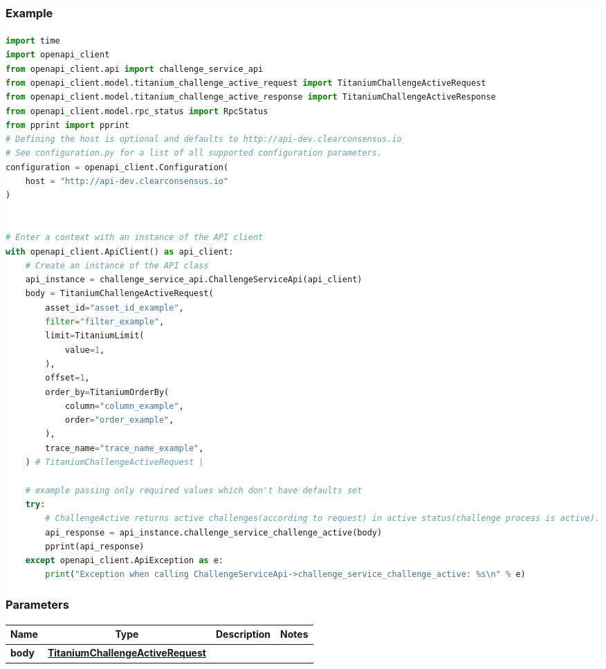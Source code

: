 ### Example


```python
import time
import openapi_client
from openapi_client.api import challenge_service_api
from openapi_client.model.titanium_challenge_active_request import TitaniumChallengeActiveRequest
from openapi_client.model.titanium_challenge_active_response import TitaniumChallengeActiveResponse
from openapi_client.model.rpc_status import RpcStatus
from pprint import pprint
# Defining the host is optional and defaults to http://api-dev.clearconsensus.io
# See configuration.py for a list of all supported configuration parameters.
configuration = openapi_client.Configuration(
    host = "http://api-dev.clearconsensus.io"
)


# Enter a context with an instance of the API client
with openapi_client.ApiClient() as api_client:
    # Create an instance of the API class
    api_instance = challenge_service_api.ChallengeServiceApi(api_client)
    body = TitaniumChallengeActiveRequest(
        asset_id="asset_id_example",
        filter="filter_example",
        limit=TitaniumLimit(
            value=1,
        ),
        offset=1,
        order_by=TitaniumOrderBy(
            column="column_example",
            order="order_example",
        ),
        trace_name="trace_name_example",
    ) # TitaniumChallengeActiveRequest | 

    # example passing only required values which don't have defaults set
    try:
        # ChallengeActive returns active challenges(according to request) in active status(challenge process is active).
        api_response = api_instance.challenge_service_challenge_active(body)
        pprint(api_response)
    except openapi_client.ApiException as e:
        print("Exception when calling ChallengeServiceApi->challenge_service_challenge_active: %s\n" % e)
```


### Parameters

Name | Type | Description  | Notes
------------- | ------------- | ------------- | -------------
 **body** | [**TitaniumChallengeActiveRequest**](TitaniumChallengeActiveRequest.md)|  |
